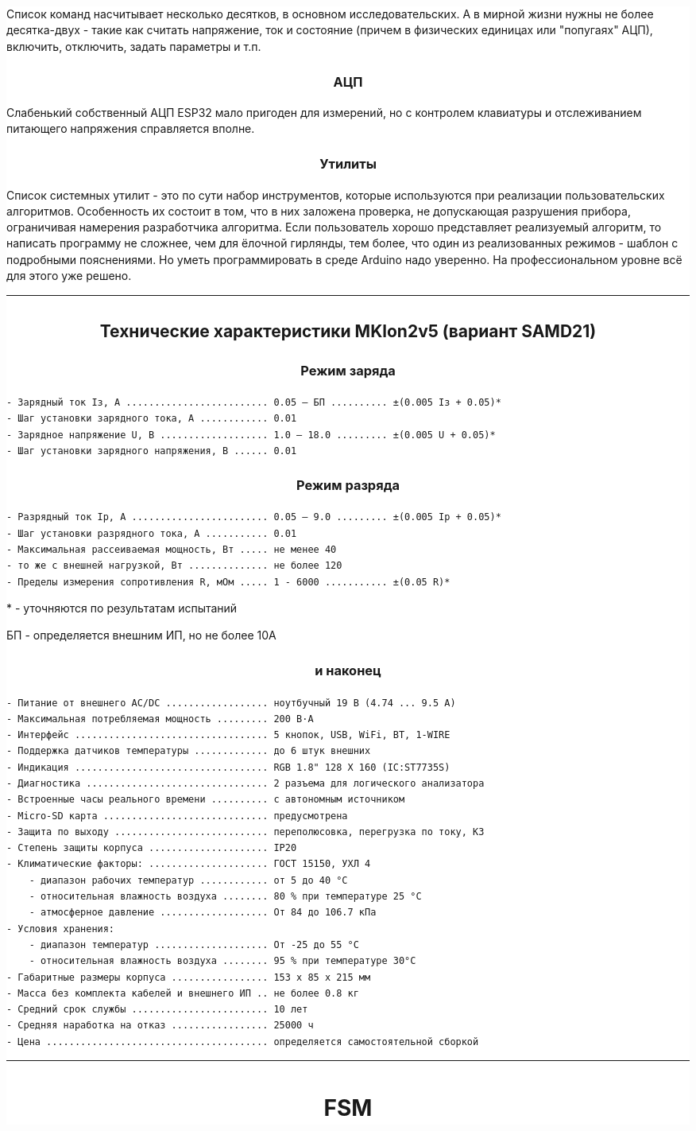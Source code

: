 Список команд насчитывает несколько десятков, в основном исследовательских. А в мирной жизни нужны не более десятка-двух - такие как считать напряжение, ток и состояние (причем в физических единицах или "попугаях" АЦП), включить, отключить, задать параметры и т.п. 
### <p align="center">АЦП <a name="adc"></a>
Слабенький собственный АЦП ESP32 мало пригоден для измерений, но с контролем клавиатуры и отслеживанием питающего напряжения справляется вполне.
### <p align="center">Утилиты<a name="tools"></a>
Список системных утилит - это по сути набор инструментов, которые используются при реализации пользовательских алгоритмов. Особенность их состоит в том, что в них заложена проверка, не допускающая разрушения прибора, ограничивая намерения разработчика алгоритма. Если пользователь хорошо представляет реализуемый алгоритм, то написать программу не сложнее, чем для ёлочной гирлянды, тем более, что один из реализованных режимов - шаблон с подробными пояснениями. Но уметь программировать в среде Arduino надо уверенно. На профессиональном уровне всё для этого уже решено.
***
## <p align="center">Технические характеристики MKlon2v5 (вариант SAMD21)<a name="specifications"></a>
### <p align="center">Режим заряда
    - Зарядный ток Iз, А ......................... 0.05 – БП .......... ±(0.005 Iз + 0.05)*
    - Шаг установки зарядного тока, А ............ 0.01 
    - Зарядное напряжение U, В ................... 1.0 – 18.0 ......... ±(0.005 U + 0.05)*
    - Шаг установки зарядного напряжения, В	...... 0.01
### <p align="center">Режим разряда
    - Разрядный ток Iр, А ........................ 0.05 – 9.0 ......... ±(0.005 Iр + 0.05)*
    - Шаг установки разрядного тока, А ........... 0.01
    - Максимальная рассеиваемая мощность, Вт ..... не менее 40
    - то же с внешней нагрузкой, Вт .............. не более 120
    - Пределы измерения сопротивления R, мОм ..... 1 - 6000 ........... ±(0.05 R)*
 \*  - уточняются по результатам испытаний
 
 БП - определяется внешним ИП, но не более 10А
### <p align="center">и наконец
    - Питание от внешнего AC/DC .................. ноутбучный 19 В (4.74 ... 9.5 А)
    - Максимальная потребляемая мощность ......... 200 В·А
    - Интерфейс .................................. 5 кнопок, USB, WiFi, BT, 1-WIRE
    - Поддержка датчиков температуры ............. до 6 штук внешних
    - Индикация .................................. RGB 1.8" 128 X 160 (IC:ST7735S)
    - Диагностика ................................ 2 разъема для логического анализатора
    - Встроенные часы реального времени .......... с автономным источником
    - Micro-SD карта ............................. предусмотрена
    - Защита по выходу ........................... переполюсовка, перегрузка по току, КЗ
    - Степень защиты корпуса ..................... IP20
    - Климатические факторы: ..................... ГОСТ 15150, УХЛ 4
	    - диапазон рабочих температур ............ от 5 до 40 °С
	    - относительная влажность воздуха ........ 80 % при температуре 25 °С
	    - атмосферное давление ................... От 84 до 106.7 кПа
    - Условия хранения:
	    - диапазон температур .................... От -25 до 55 °С
	    - относительная влажность воздуха ........ 95 % при температуре 30°С
    - Габаритные размеры корпуса ................. 153 х 85 х 215 мм
    - Масса без комплекта кабелей и внешнего ИП .. не более 0.8 кг
    - Средний срок службы ........................ 10 лет
    - Средняя наработка на отказ ................. 25000 ч
    - Цена ....................................... определяется самостоятельной сборкой
***
# <p align="center">FSM <a name="fsm"></a>